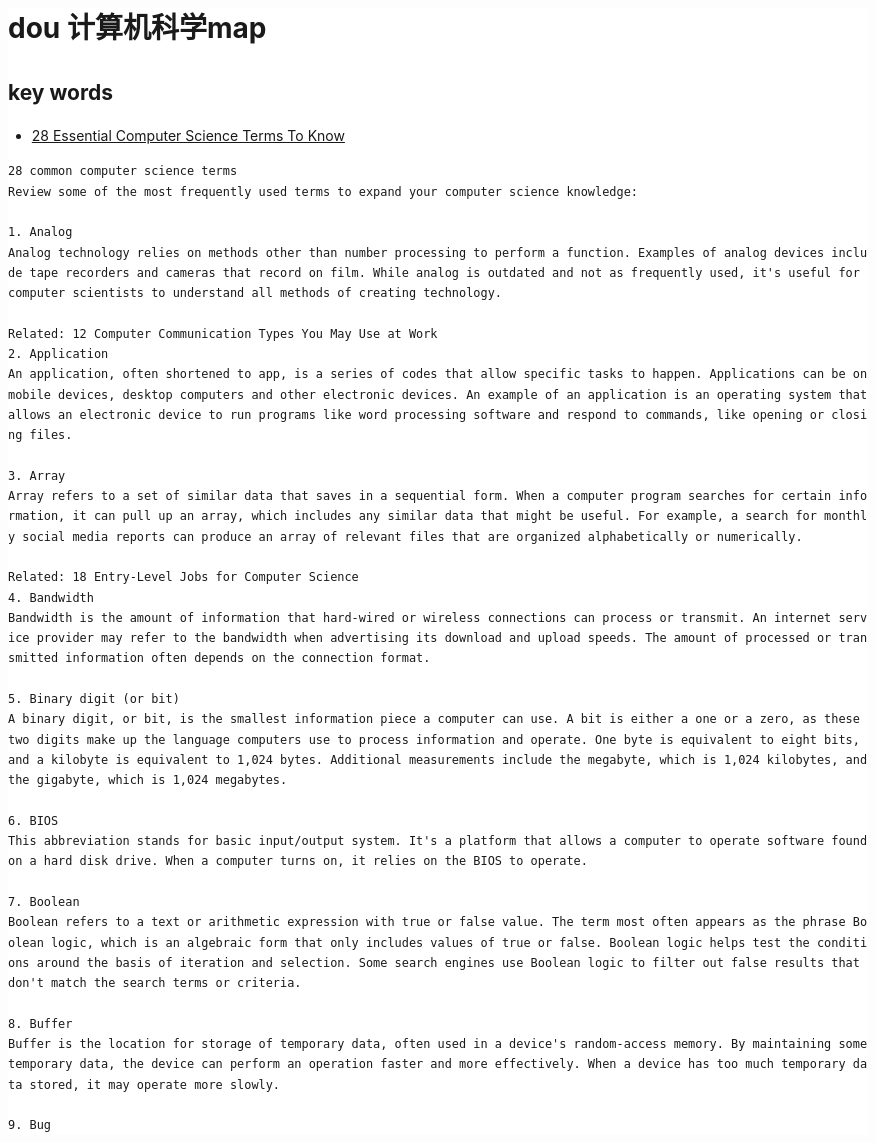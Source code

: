 # dou  计算机科学map

## key words

- [28 Essential Computer Science Terms To Know](https://www.indeed.com/career-advice/career-development/computer-science-terms)

```
28 common computer science terms
Review some of the most frequently used terms to expand your computer science knowledge:

1. Analog
Analog technology relies on methods other than number processing to perform a function. Examples of analog devices include tape recorders and cameras that record on film. While analog is outdated and not as frequently used, it's useful for computer scientists to understand all methods of creating technology.

Related: 12 Computer Communication Types You May Use at Work
2. Application
An application, often shortened to app, is a series of codes that allow specific tasks to happen. Applications can be on mobile devices, desktop computers and other electronic devices. An example of an application is an operating system that allows an electronic device to run programs like word processing software and respond to commands, like opening or closing files.

3. Array
Array refers to a set of similar data that saves in a sequential form. When a computer program searches for certain information, it can pull up an array, which includes any similar data that might be useful. For example, a search for monthly social media reports can produce an array of relevant files that are organized alphabetically or numerically.

Related: 18 Entry-Level Jobs for Computer Science
4. Bandwidth
Bandwidth is the amount of information that hard-wired or wireless connections can process or transmit. An internet service provider may refer to the bandwidth when advertising its download and upload speeds. The amount of processed or transmitted information often depends on the connection format.

5. Binary digit (or bit)
A binary digit, or bit, is the smallest information piece a computer can use. A bit is either a one or a zero, as these two digits make up the language computers use to process information and operate. One byte is equivalent to eight bits, and a kilobyte is equivalent to 1,024 bytes. Additional measurements include the megabyte, which is 1,024 kilobytes, and the gigabyte, which is 1,024 megabytes.

6. BIOS
This abbreviation stands for basic input/output system. It's a platform that allows a computer to operate software found on a hard disk drive. When a computer turns on, it relies on the BIOS to operate.

7. Boolean
Boolean refers to a text or arithmetic expression with true or false value. The term most often appears as the phrase Boolean logic, which is an algebraic form that only includes values of true or false. Boolean logic helps test the conditions around the basis of iteration and selection. Some search engines use Boolean logic to filter out false results that don't match the search terms or criteria.

8. Buffer
Buffer is the location for storage of temporary data, often used in a device's random-access memory. By maintaining some temporary data, the device can perform an operation faster and more effectively. When a device has too much temporary data stored, it may operate more slowly.

9. Bug
```